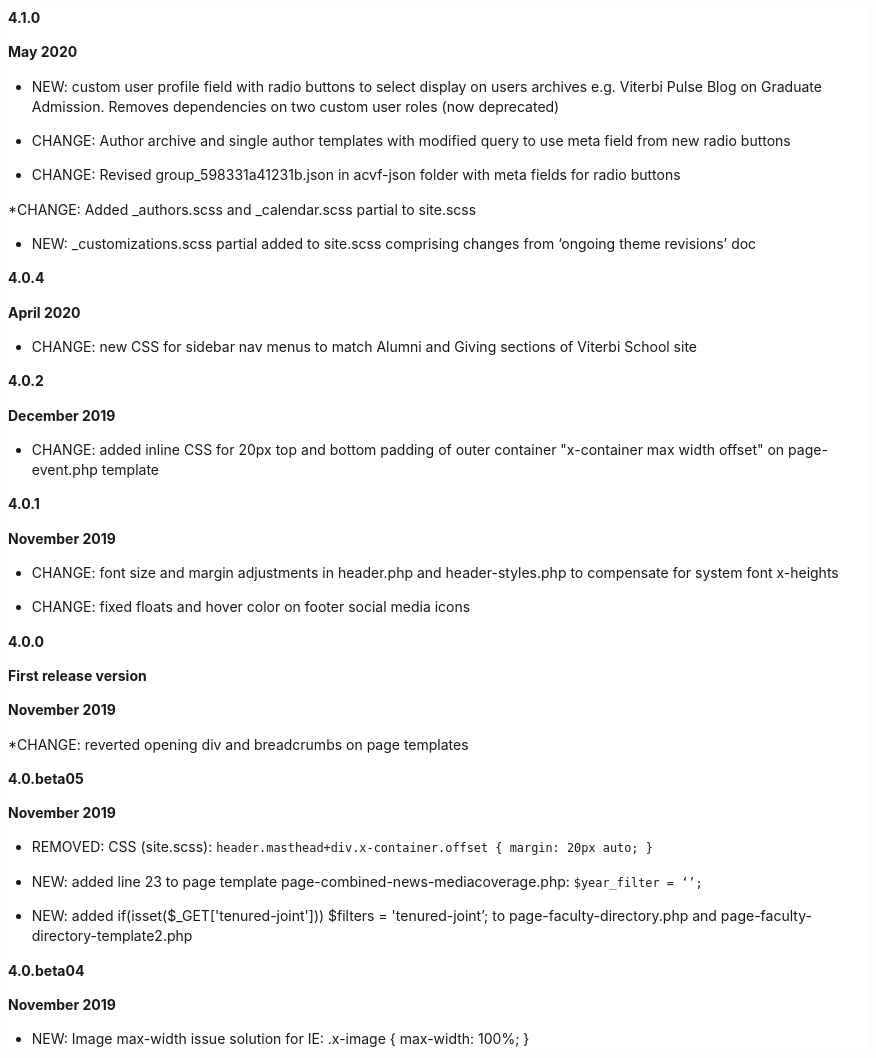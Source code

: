 **4.1.0**

**May 2020**

* NEW: custom user profile field with radio buttons to select display on users archives e.g. Viterbi Pulse Blog on Graduate Admission. Removes dependencies on two custom user roles (now deprecated)

* CHANGE: Author archive and single author templates with modified query to use meta field from new radio buttons

* CHANGE: Revised group_598331a41231b.json in acvf-json folder with meta fields for radio buttons

*CHANGE: Added _authors.scss and _calendar.scss partial to site.scss

* NEW: _customizations.scss partial added to site.scss comprising changes from ‘ongoing theme revisions’ doc

**4.0.4**

**April 2020**

* CHANGE: new CSS for sidebar nav menus to match Alumni and Giving sections of Viterbi School site

**4.0.2**

**December 2019**

* CHANGE: added inline CSS for 20px top and bottom padding of outer container "x-container max width offset" on page-event.php template

**4.0.1**

**November 2019**

* CHANGE: font size and margin adjustments in header.php and header-styles.php to compensate for system font x-heights

* CHANGE: fixed floats and hover color on footer social media icons

**4.0.0**

**First release version**

**November 2019**

*CHANGE: reverted opening div and breadcrumbs on page templates

**4.0.beta05**

**November 2019**

* REMOVED: CSS (site.scss): `header.masthead+div.x-container.offset { margin: 20px auto; }`

* NEW: added line 23 to page template page-combined-news-mediacoverage.php: `$year_filter = ‘’;`

* NEW: added if(isset($_GET['tenured-joint'])) $filters = 'tenured-joint’; to page-faculty-directory.php and page-faculty-directory-template2.php



**4.0.beta04**

**November 2019**

* NEW: Image max-width issue solution for IE:
.x-image { max-width: 100%; }
